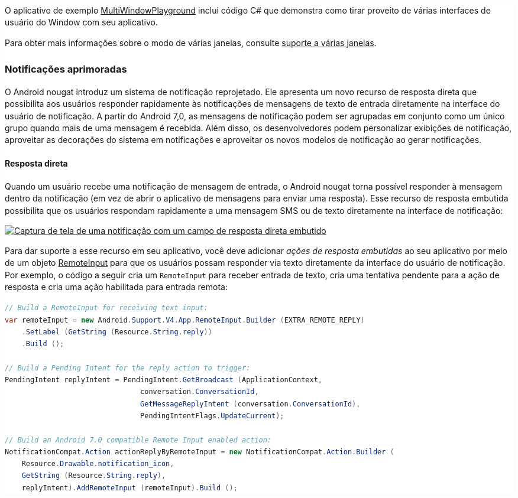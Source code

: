 O aplicativo de exemplo [MultiWindowPlayground](/samples/xamarin/monodroid-samples/android-n-multiwindowplayground) inclui código C# que demonstra como tirar proveito de várias interfaces de usuário do Window com seu aplicativo.

Para obter mais informações sobre o modo de várias janelas, consulte [suporte a várias janelas](https://developer.android.com/guide/topics/ui/multi-window.html).

### <a name="enhanced-notifications"></a>Notificações aprimoradas

O Android nougat introduz um sistema de notificação reprojetado. Ele apresenta um novo recurso de resposta direta que possibilita aos usuários responder rapidamente às notificações de mensagens de texto de entrada diretamente na interface do usuário de notificação. A partir do Android 7,0, as mensagens de notificação podem ser agrupadas em conjunto como um único grupo quando mais de uma mensagem é recebida. Além disso, os desenvolvedores podem personalizar exibições de notificação, aproveitar as decorações do sistema em notificações e aproveitar os novos modelos de notificação ao gerar notificações.

#### <a name="direct-reply"></a>Resposta direta

Quando um usuário recebe uma notificação de mensagem de entrada, o Android nougat torna possível responder à mensagem dentro da notificação (em vez de abrir o aplicativo de mensagens para enviar uma resposta).
Esse recurso de resposta embutida possibilita que os usuários respondam rapidamente a uma mensagem SMS ou de texto diretamente na interface de notificação:

[![Captura de tela de uma notificação com um campo de resposta direta embutido](nougat-images/notifications-inline-reply-sml.png)](nougat-images/notifications-inline-reply.png#lightbox)

Para dar suporte a esse recurso em seu aplicativo, você deve adicionar *ações de resposta embutidas* ao seu aplicativo por meio de um objeto [RemoteInput](xref:Android.App.RemoteInput) para que os usuários possam responder via texto diretamente da interface do usuário de notificação.
Por exemplo, o código a seguir cria um `RemoteInput` para receber entrada de texto, cria uma tentativa pendente para a ação de resposta e cria uma ação habilitada para entrada remota:

```csharp
// Build a RemoteInput for receiving text input:
var remoteInput = new Android.Support.V4.App.RemoteInput.Builder (EXTRA_REMOTE_REPLY)
    .SetLabel (GetString (Resource.String.reply))
    .Build ();

// Build a Pending Intent for the reply action to trigger:
PendingIntent replyIntent = PendingIntent.GetBroadcast (ApplicationContext,
                                conversation.ConversationId,
                                GetMessageReplyIntent (conversation.ConversationId),
                                PendingIntentFlags.UpdateCurrent);

// Build an Android 7.0 compatible Remote Input enabled action:
NotificationCompat.Action actionReplyByRemoteInput = new NotificationCompat.Action.Builder (
    Resource.Drawable.notification_icon,
    GetString (Resource.String.reply),
    replyIntent).AddRemoteInput (remoteInput).Build ();
```
